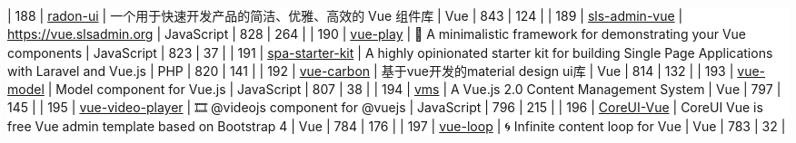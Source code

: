 | 188 | [radon-ui](https://github.com/luojilab/radon-ui)                                                        | 一个用于快速开发产品的简洁、优雅、高效的 Vue 组件库                                                                                                                                                                                                                                                                                                                                                                                             | Vue        | 843   | 124   |
| 189 | [sls-admin-vue](https://github.com/sls-admin/sls-admin-vue)                                             | https://vue.slsadmin.org                                                                                                                                                                                                                                                                                                                                                                                                                        | JavaScript | 828   | 264   |
| 190 | [vue-play](https://github.com/vue-play/vue-play)                                                        | 🍭 A minimalistic framework for demonstrating your Vue components                                                                                                                                                                                                                                                                                                                                                                               | JavaScript | 823   | 37    |
| 191 | [spa-starter-kit](https://github.com/codecasts/spa-starter-kit)                                         | A highly opinionated starter kit for building Single Page Applications with Laravel and Vue.js                                                                                                                                                                                                                                                                                                                                                  | PHP        | 820   | 141   |
| 192 | [vue-carbon](https://github.com/myronliu347/vue-carbon)                                                 | 基于vue开发的material design ui库                                                                                                                                                                                                                                                                                                                                                                                                               | Vue        | 814   | 132   |
| 193 | [vue-model](https://github.com/aarondfrancis/vue-model)                                                 | Model component for Vue.js                                                                                                                                                                                                                                                                                                                                                                                                                      | JavaScript | 807   | 38    |
| 194 | [vms](https://github.com/ericjjj/vms)                                                                   | A Vue.js 2.0 Content Management System                                                                                                                                                                                                                                                                                                                                                                                                          | Vue        | 797   | 145   |
| 195 | [vue-video-player](https://github.com/surmon-china/vue-video-player)                                    | 🎞 @videojs component for @vuejs                                                                                                                                                                                                                                                                                                                                                                                                                | JavaScript | 796   | 215   |
| 196 | [CoreUI-Vue](https://github.com/mrholek/CoreUI-Vue)                                                     | CoreUI Vue is free Vue admin template based on Bootstrap 4                                                                                                                                                                                                                                                                                                                                                                                      | Vue        | 784   | 176   |
| 197 | [vue-loop](https://github.com/JosephSmith127/vue-loop)                                                  | 🌀 Infinite content loop for Vue                                                                                                                                                                                                                                                                                                                                                                                                                | Vue        | 783   | 32    |